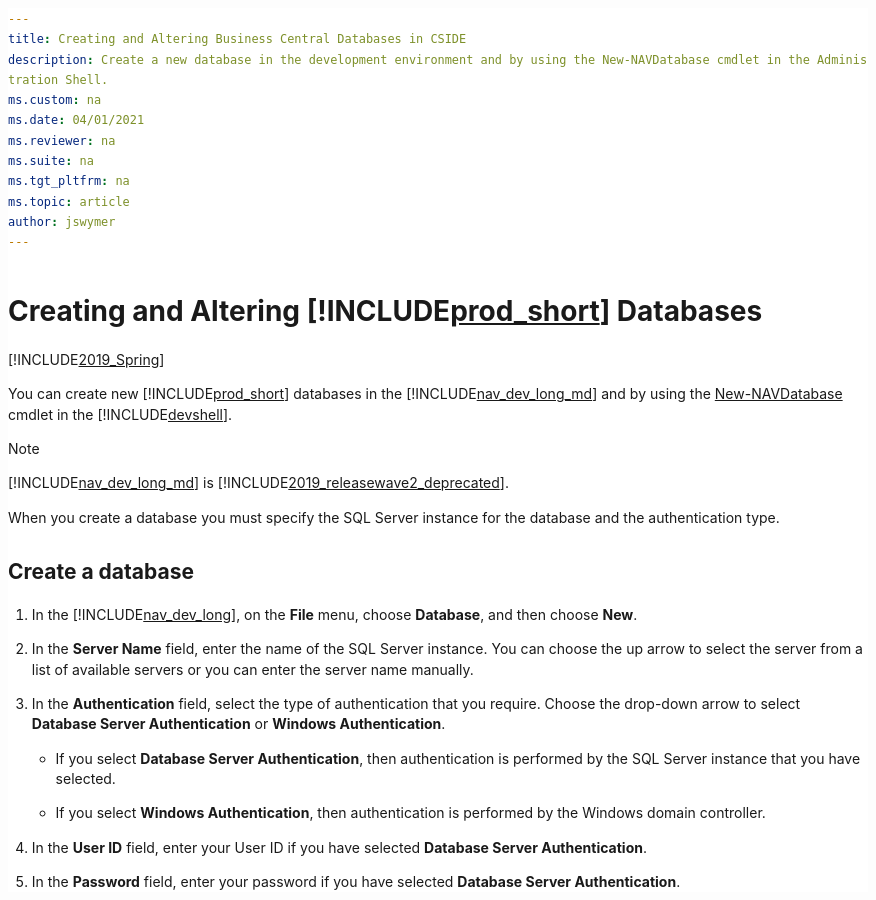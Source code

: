 ```yaml
---
title: Creating and Altering Business Central Databases in CSIDE
description: Create a new database in the development environment and by using the New-NAVDatabase cmdlet in the Administration Shell. 
ms.custom: na
ms.date: 04/01/2021
ms.reviewer: na
ms.suite: na
ms.tgt_pltfrm: na
ms.topic: article
author: jswymer
---
```

# Creating and Altering [!INCLUDE[prod_short](../developer/includes/prod_short.md)] Databases

[!INCLUDE[2019_Spring](../includes/2019_Spring.md)]

You can create new [!INCLUDE[prod_short](../developer/includes/prod_short.md)] databases in the [!INCLUDE[nav_dev_long_md](../developer/includes/nav_dev_long_md.md)] and by using the [New-NAVDatabase](/powershell/module/microsoft.dynamics.nav.management/new-navdatabase) cmdlet in the [!INCLUDE[devshell](../developer/includes/devshell.md)].  

>[!NOTE]
> [!INCLUDE[nav_dev_long_md](../developer/includes/nav_dev_long_md.md)] is [!INCLUDE[2019_releasewave2_deprecated](../includes/2019_releasewave2_deprecated.md)].

When you create a database you must specify the SQL Server instance for the database and the authentication type.  


## Create a database  

1.  In the [!INCLUDE[nav_dev_long](../developer/includes/nav_dev_long_md.md)], on the **File** menu, choose **Database**, and then choose **New**.  

2.  In the **Server Name** field, enter the name of the SQL Server instance. You can choose the up arrow to select the server from a list of available servers or you can enter the server name manually.  

3.  In the **Authentication** field, select the type of authentication that you require. Choose the drop-down arrow to select **Database Server Authentication** or **Windows Authentication**.  

    -   If you select **Database Server Authentication**, then authentication is performed by the SQL Server instance that you have selected.  

    -   If you select **Windows Authentication**, then authentication is performed by the Windows domain controller.  

4.  In the **User ID** field, enter your User ID if you have selected **Database Server Authentication**.  

5.  In the **Password** field, enter your password if you have selected **Database Server Authentication**.  
